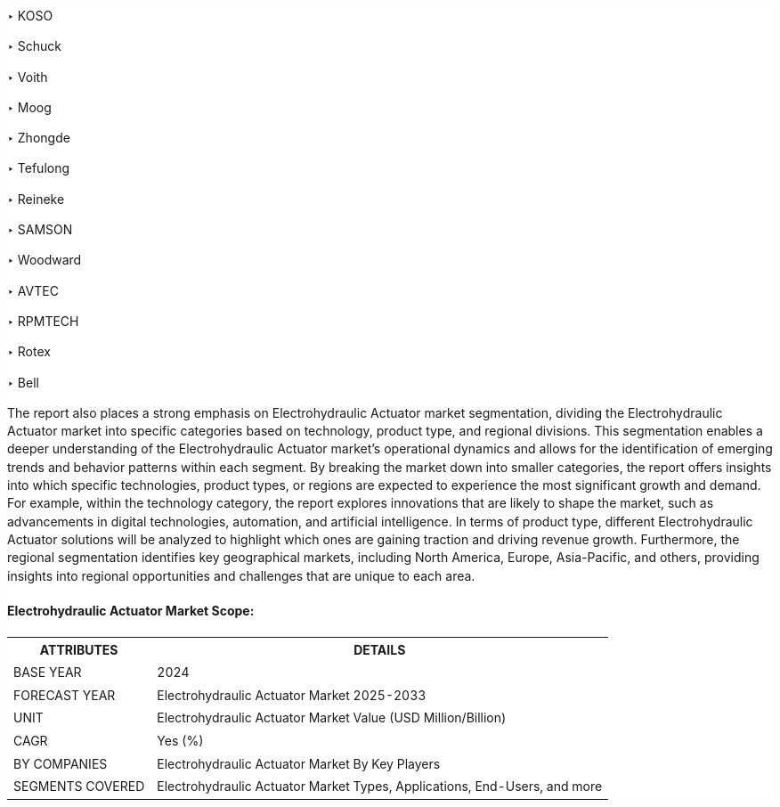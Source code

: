 ‣ KOSO

‣ Schuck

‣ Voith

‣ Moog

‣ Zhongde

‣ Tefulong

‣ Reineke

‣ SAMSON

‣ Woodward

‣ AVTEC 

‣ RPMTECH

‣ Rotex

‣ Bell

The report also places a strong emphasis on Electrohydraulic Actuator market segmentation, dividing the Electrohydraulic Actuator market into specific categories based on technology, product type, and regional divisions. This segmentation enables a deeper understanding of the Electrohydraulic Actuator market’s operational dynamics and allows for the identification of emerging trends and behavior patterns within each segment. By breaking the market down into smaller categories, the report offers insights into which specific technologies, product types, or regions are expected to experience the most significant growth and demand. For example, within the technology category, the report explores innovations that are likely to shape the market, such as advancements in digital technologies, automation, and artificial intelligence. In terms of product type, different Electrohydraulic Actuator solutions will be analyzed to highlight which ones are gaining traction and driving revenue growth. Furthermore, the regional segmentation identifies key geographical markets, including North America, Europe, Asia-Pacific, and others, providing insights into regional opportunities and challenges that are unique to each area.

<h4>Electrohydraulic Actuator Market Scope:</h4>
<table>
<tr>
<th>ATTRIBUTES</th>
<th>DETAILS</th>
</tr>
<tr>
<td>BASE YEAR</td>
<td>2024</td>
</tr>
<tr>
<td>FORECAST YEAR</td>
<td>Electrohydraulic Actuator Market 2025-2033</td>
</tr>
<tr>
<td>UNIT</td>
<td>Electrohydraulic Actuator Market Value (USD Million/Billion)</td>
<tr>
<td>CAGR</td>
<td>Yes (%)</td>
</tr>
</tr>
<tr>
<td>BY COMPANIES</td>
<td>Electrohydraulic Actuator Market By Key Players</td>
</tr>
<tr>
<td>SEGMENTS COVERED</td>
<td>Electrohydraulic Actuator Market Types, Applications, End-Users, and more</td>
</tr>